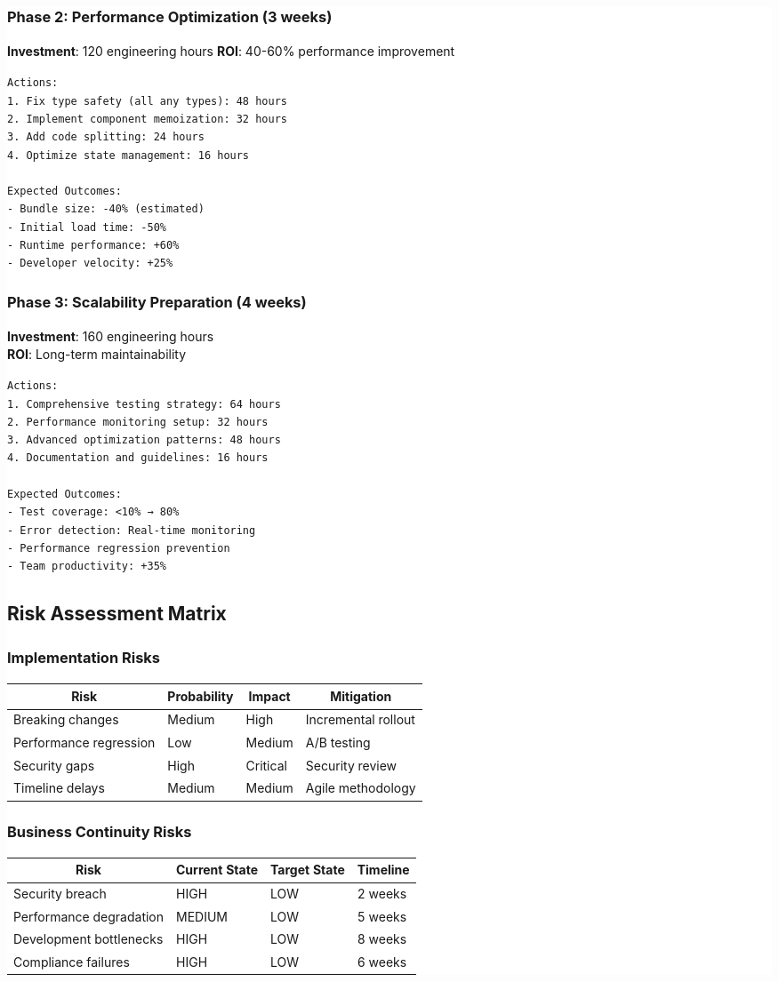 ### Phase 2: Performance Optimization (3 weeks) 
**Investment**: 120 engineering hours
**ROI**: 40-60% performance improvement
```
Actions:
1. Fix type safety (all any types): 48 hours
2. Implement component memoization: 32 hours
3. Add code splitting: 24 hours
4. Optimize state management: 16 hours

Expected Outcomes:
- Bundle size: -40% (estimated)
- Initial load time: -50% 
- Runtime performance: +60%
- Developer velocity: +25%
```

### Phase 3: Scalability Preparation (4 weeks)
**Investment**: 160 engineering hours  
**ROI**: Long-term maintainability
```
Actions:
1. Comprehensive testing strategy: 64 hours
2. Performance monitoring setup: 32 hours
3. Advanced optimization patterns: 48 hours
4. Documentation and guidelines: 16 hours

Expected Outcomes:
- Test coverage: <10% → 80%
- Error detection: Real-time monitoring
- Performance regression prevention
- Team productivity: +35%
```

## Risk Assessment Matrix

### Implementation Risks
| Risk | Probability | Impact | Mitigation |
|------|-------------|--------|------------|
| Breaking changes | Medium | High | Incremental rollout |
| Performance regression | Low | Medium | A/B testing |
| Security gaps | High | Critical | Security review |
| Timeline delays | Medium | Medium | Agile methodology |

### Business Continuity Risks
| Risk | Current State | Target State | Timeline |
|------|---------------|--------------|----------|
| Security breach | HIGH | LOW | 2 weeks |
| Performance degradation | MEDIUM | LOW | 5 weeks |
| Development bottlenecks | HIGH | LOW | 8 weeks |
| Compliance failures | HIGH | LOW | 6 weeks |
